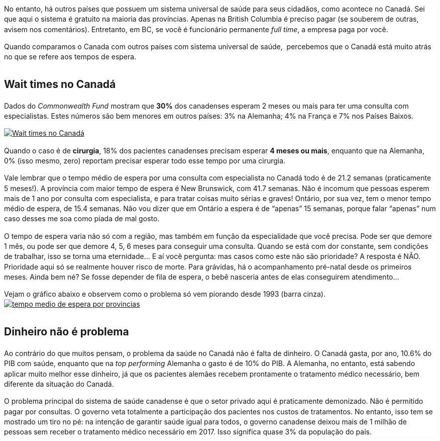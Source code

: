 No entanto, há outros países que possuem um sistema universal de saúde para seus cidadãos, como acontece no Canadá. Sei que aqui o sistema é gratuito na maioria das províncias. Apenas na British Columbia é preciso pagar (se souberem de outras, avisem nos comentários). Entretanto, em BC, se você é funcionário permanente _full time_, a empresa paga por você.

Quando comparamos o Canada com outros países com sistema universal de saúde,  percebemos que o Canadá está muito atrás no que se refere aos tempos de espera.

## Wait times no Canadá

Dados do _Commonwealth Fund_ mostram que **30%** dos canadenses esperam 2 meses ou mais para ter uma consulta com especialistas. Estes números são bem menores em outros países: 3% na Alemanha; 4% na França e 7% nos Países Baixos.

[<img class="aligncenter wp-image-11527 size-full" src="https://www.canadaagora.com/wp-content/uploads/pacient-waiting-time-1.jpg" alt="Wait times no Canadá" width="792" height="436" srcset="https://www.canadaagora.com/wp-content/uploads/pacient-waiting-time-1.jpg 792w, https://www.canadaagora.com/wp-content/uploads/pacient-waiting-time-1-470x259.jpg 470w, https://www.canadaagora.com/wp-content/uploads/pacient-waiting-time-1-364x200.jpg 364w, https://www.canadaagora.com/wp-content/uploads/pacient-waiting-time-1-758x417.jpg 758w, https://www.canadaagora.com/wp-content/uploads/pacient-waiting-time-1-608x335.jpg 608w, https://www.canadaagora.com/wp-content/uploads/pacient-waiting-time-1-87x48.jpg 87w, https://www.canadaagora.com/wp-content/uploads/pacient-waiting-time-1-174x96.jpg 174w" sizes="(max-width: 792px) 100vw, 792px" />][1]

Quando o caso é de **cirurgia**, 18% dos pacientes canadenses precisam esperar **4 meses ou mais**, enquanto que na Alemanha, 0% (isso mesmo, zero) reportam precisar esperar todo esse tempo por uma cirurgia.

Vale lembrar que o tempo médio de espera por uma consulta com especialista no Canadá todo é de 21.2 semanas (praticamente 5 meses!). A província com maior tempo de espera é New Brunswick, com 41.7 semanas. Não é incomum que pessoas esperem mais de 1 ano por consulta com especialista, e para tratar coisas muito sérias e graves! Ontário, por sua vez, tem o menor tempo médio de espera, de 15.4 semanas. Não vou dizer que em Ontário a espera é de “apenas” 15 semanas, porque falar “apenas” num caso desses me soa como piada de mal gosto.

O tempo de espera varia não só com a região, mas também em função da especialidade que você precisa. Pode ser que demore 1 mês, ou pode ser que demore 4, 5, 6 meses para conseguir uma consulta. Quando se está com dor constante, sem condições de trabalhar, isso se torna uma eternidade&#8230; E aí você pergunta: mas casos como este não são prioridade? A resposta é NÃO. Prioridade aqui só se realmente houver risco de morte. Para grávidas, há o acompanhamento pré-natal desde os primeiros meses. Ainda bem né? Se fosse depender de fila de espera, o bebê nasceria antes de elas conseguirem atendimento&#8230;

Vejam o gráfico abaixo e observem como o problema só vem piorando desde 1993 (barra cinza).[<img class="aligncenter wp-image-11525 size-large" src="https://www.canadaagora.com/wp-content/uploads/waiting-your-turn-2017-infographic-970x776.jpg" alt="tempo medio de espera por provincias" width="662" height="530" srcset="https://www.canadaagora.com/wp-content/uploads/waiting-your-turn-2017-infographic-970x776.jpg 970w, https://www.canadaagora.com/wp-content/uploads/waiting-your-turn-2017-infographic-375x300.jpg 375w, https://www.canadaagora.com/wp-content/uploads/waiting-your-turn-2017-infographic-364x291.jpg 364w, https://www.canadaagora.com/wp-content/uploads/waiting-your-turn-2017-infographic-758x606.jpg 758w, https://www.canadaagora.com/wp-content/uploads/waiting-your-turn-2017-infographic-608x486.jpg 608w, https://www.canadaagora.com/wp-content/uploads/waiting-your-turn-2017-infographic-60x48.jpg 60w, https://www.canadaagora.com/wp-content/uploads/waiting-your-turn-2017-infographic-120x96.jpg 120w, https://www.canadaagora.com/wp-content/uploads/waiting-your-turn-2017-infographic.jpg 1000w" sizes="(max-width: 662px) 100vw, 662px" />][2]

## Dinheiro não é problema

Ao contrário do que muitos pensam, o problema da saúde no Canadá não é falta de dinheiro. O Canadá gasta, por ano, 10.6% do PIB com saúde, enquanto que na _top performing_ Alemanha o gasto é de 10% do PIB. A Alemanha, no entanto, está sabendo aplicar muito melhor esse dinheiro, já que os pacientes alemães recebem prontamente o tratamento médico necessário, bem diferente da situação do Canadá.

O problema principal do sistema de saúde canadense é que o setor privado aqui é praticamente demonizado. Não é permitido pagar por consultas. O governo veta totalmente a participação dos pacientes nos custos de tratamentos. No entanto, isso tem se mostrado um tiro no pé: na intenção de garantir saúde igual para todos, o governo canadense deixou mais de 1 milhão de pessoas sem receber o tratamento médico necessário em 2017. Isso significa quase 3% da população do país.


 [1]: https://www.canadaagora.com/wp-content/uploads/pacient-waiting-time-1.jpg
 [2]: https://www.canadaagora.com/wp-content/uploads/waiting-your-turn-2017-infographic.jpg
 [3]: https://www.canadaagora.com/wp-content/uploads/doctors-per-1000-people.jpg
 [4]: https://www.canadaagora.com/wp-content/uploads/Madri-Shanghai-London_Subway_Map.jpg
 [5]: https://www.canadaagora.com/wp-content/uploads/Toronto-Montreal-Vancouver-train-map2.jpg